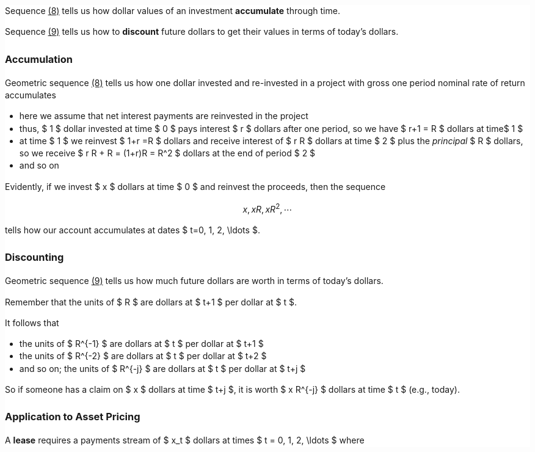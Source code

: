 Sequence [(8)](#equation-geom1) tells us how dollar values of an investment **accumulate**
through time.

Sequence [(9)](#equation-geom2) tells us how to **discount** future dollars to get their
values in terms of today’s dollars.



### Accumulation

Geometric sequence [(8)](#equation-geom1) tells us how one dollar invested and re-invested
in a project with gross one period nominal rate of return accumulates

- here we assume that net interest payments are reinvested in the
  project  
- thus, $ 1 $ dollar invested at time $ 0 $ pays interest
  $ r $ dollars after one period, so we have $ r+1 = R $
  dollars at time$ 1 $  
- at time $ 1 $ we reinvest $ 1+r =R $ dollars and receive interest
  of $ r R $ dollars at time $ 2 $ plus the *principal*
  $ R $ dollars, so we receive $ r R + R = (1+r)R = R^2 $
  dollars at the end of period $ 2 $  
- and so on  


Evidently, if we invest $ x $ dollars at time $ 0 $ and
reinvest the proceeds, then the sequence

$$
x , xR , x R^2, \cdots
$$

tells how our account accumulates at dates $ t=0, 1, 2, \ldots $.



### Discounting

Geometric sequence [(9)](#equation-geom2) tells us how much future dollars are worth in terms of today’s dollars.

Remember that the units of $ R $ are dollars at $ t+1 $ per
dollar at $ t $.

It follows that

- the units of $ R^{-1} $ are dollars at $ t $ per dollar at $ t+1 $  
- the units of $ R^{-2} $ are dollars at $ t $ per dollar at $ t+2 $  
- and so on; the units of $ R^{-j} $ are dollars at $ t $ per
  dollar at $ t+j $  


So if someone has a claim on $ x $ dollars at time $ t+j $, it
is worth $ x R^{-j} $ dollars at time $ t $ (e.g., today).


### Application to Asset Pricing

A **lease** requires a payments stream of $ x_t $ dollars at
times $ t = 0, 1, 2, \ldots $ where
